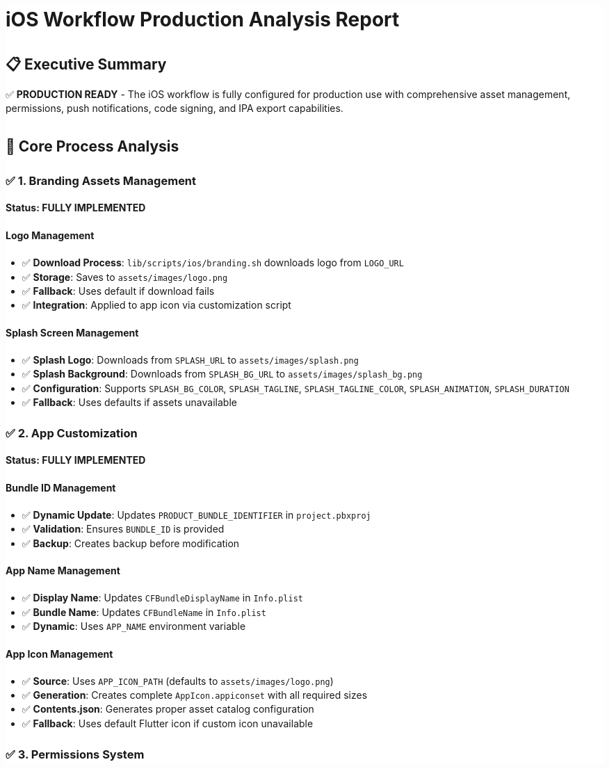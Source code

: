 # iOS Workflow Production Analysis Report

## 📋 Executive Summary

✅ **PRODUCTION READY** - The iOS workflow is fully configured for production use with comprehensive asset management, permissions, push notifications, code signing, and IPA export capabilities.

## 🎯 Core Process Analysis

### ✅ 1. Branding Assets Management

**Status: FULLY IMPLEMENTED**

#### Logo Management

- ✅ **Download Process**: `lib/scripts/ios/branding.sh` downloads logo from `LOGO_URL`
- ✅ **Storage**: Saves to `assets/images/logo.png`
- ✅ **Fallback**: Uses default if download fails
- ✅ **Integration**: Applied to app icon via customization script

#### Splash Screen Management

- ✅ **Splash Logo**: Downloads from `SPLASH_URL` to `assets/images/splash.png`
- ✅ **Splash Background**: Downloads from `SPLASH_BG_URL` to `assets/images/splash_bg.png`
- ✅ **Configuration**: Supports `SPLASH_BG_COLOR`, `SPLASH_TAGLINE`, `SPLASH_TAGLINE_COLOR`, `SPLASH_ANIMATION`, `SPLASH_DURATION`
- ✅ **Fallback**: Uses defaults if assets unavailable

### ✅ 2. App Customization

**Status: FULLY IMPLEMENTED**

#### Bundle ID Management

- ✅ **Dynamic Update**: Updates `PRODUCT_BUNDLE_IDENTIFIER` in `project.pbxproj`
- ✅ **Validation**: Ensures `BUNDLE_ID` is provided
- ✅ **Backup**: Creates backup before modification

#### App Name Management

- ✅ **Display Name**: Updates `CFBundleDisplayName` in `Info.plist`
- ✅ **Bundle Name**: Updates `CFBundleName` in `Info.plist`
- ✅ **Dynamic**: Uses `APP_NAME` environment variable

#### App Icon Management

- ✅ **Source**: Uses `APP_ICON_PATH` (defaults to `assets/images/logo.png`)
- ✅ **Generation**: Creates complete `AppIcon.appiconset` with all required sizes
- ✅ **Contents.json**: Generates proper asset catalog configuration
- ✅ **Fallback**: Uses default Flutter icon if custom icon unavailable

### ✅ 3. Permissions System
